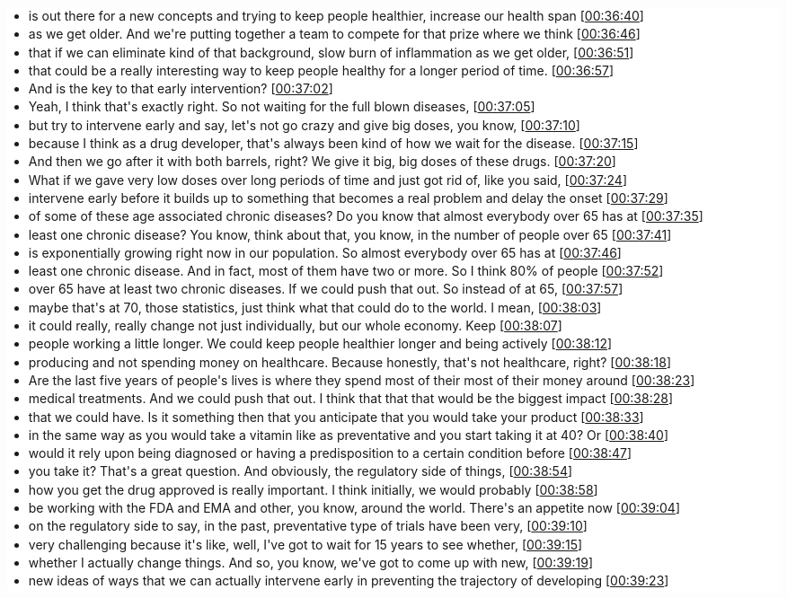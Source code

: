 *  is out there for a new concepts and trying to keep people healthier, increase our health span [[00:36:40](https://www.youtube.com/watch?v=CM3AhJTHrCI&t=2200.74s)]
*  as we get older. And we're putting together a team to compete for that prize where we think [[00:36:46](https://www.youtube.com/watch?v=CM3AhJTHrCI&t=2206.8199999999997s)]
*  that if we can eliminate kind of that background, slow burn of inflammation as we get older, [[00:36:51](https://www.youtube.com/watch?v=CM3AhJTHrCI&t=2211.7799999999997s)]
*  that could be a really interesting way to keep people healthy for a longer period of time. [[00:36:57](https://www.youtube.com/watch?v=CM3AhJTHrCI&t=2217.7s)]
*  And is the key to that early intervention? [[00:37:02](https://www.youtube.com/watch?v=CM3AhJTHrCI&t=2222.9799999999996s)]
*  Yeah, I think that's exactly right. So not waiting for the full blown diseases, [[00:37:05](https://www.youtube.com/watch?v=CM3AhJTHrCI&t=2225.94s)]
*  but try to intervene early and say, let's not go crazy and give big doses, you know, [[00:37:10](https://www.youtube.com/watch?v=CM3AhJTHrCI&t=2230.42s)]
*  because I think as a drug developer, that's always been kind of how we wait for the disease. [[00:37:15](https://www.youtube.com/watch?v=CM3AhJTHrCI&t=2235.6200000000003s)]
*  And then we go after it with both barrels, right? We give it big, big doses of these drugs. [[00:37:20](https://www.youtube.com/watch?v=CM3AhJTHrCI&t=2240.1800000000003s)]
*  What if we gave very low doses over long periods of time and just got rid of, like you said, [[00:37:24](https://www.youtube.com/watch?v=CM3AhJTHrCI&t=2244.9s)]
*  intervene early before it builds up to something that becomes a real problem and delay the onset [[00:37:29](https://www.youtube.com/watch?v=CM3AhJTHrCI&t=2249.7000000000003s)]
*  of some of these age associated chronic diseases? Do you know that almost everybody over 65 has at [[00:37:35](https://www.youtube.com/watch?v=CM3AhJTHrCI&t=2255.22s)]
*  least one chronic disease? You know, think about that, you know, in the number of people over 65 [[00:37:41](https://www.youtube.com/watch?v=CM3AhJTHrCI&t=2261.2999999999997s)]
*  is exponentially growing right now in our population. So almost everybody over 65 has at [[00:37:46](https://www.youtube.com/watch?v=CM3AhJTHrCI&t=2266.8199999999997s)]
*  least one chronic disease. And in fact, most of them have two or more. So I think 80% of people [[00:37:52](https://www.youtube.com/watch?v=CM3AhJTHrCI&t=2272.1s)]
*  over 65 have at least two chronic diseases. If we could push that out. So instead of at 65, [[00:37:57](https://www.youtube.com/watch?v=CM3AhJTHrCI&t=2277.54s)]
*  maybe that's at 70, those statistics, just think what that could do to the world. I mean, [[00:38:03](https://www.youtube.com/watch?v=CM3AhJTHrCI&t=2283.3s)]
*  it could really, really change not just individually, but our whole economy. Keep [[00:38:07](https://www.youtube.com/watch?v=CM3AhJTHrCI&t=2287.86s)]
*  people working a little longer. We could keep people healthier longer and being actively [[00:38:12](https://www.youtube.com/watch?v=CM3AhJTHrCI&t=2292.98s)]
*  producing and not spending money on healthcare. Because honestly, that's not healthcare, right? [[00:38:18](https://www.youtube.com/watch?v=CM3AhJTHrCI&t=2298.02s)]
*  Are the last five years of people's lives is where they spend most of their most of their money around [[00:38:23](https://www.youtube.com/watch?v=CM3AhJTHrCI&t=2303.54s)]
*  medical treatments. And we could push that out. I think that that that would be the biggest impact [[00:38:28](https://www.youtube.com/watch?v=CM3AhJTHrCI&t=2308.5s)]
*  that we could have. Is it something then that you anticipate that you would take your product [[00:38:33](https://www.youtube.com/watch?v=CM3AhJTHrCI&t=2313.94s)]
*  in the same way as you would take a vitamin like as preventative and you start taking it at 40? Or [[00:38:40](https://www.youtube.com/watch?v=CM3AhJTHrCI&t=2320.42s)]
*  would it rely upon being diagnosed or having a predisposition to a certain condition before [[00:38:47](https://www.youtube.com/watch?v=CM3AhJTHrCI&t=2327.38s)]
*  you take it? That's a great question. And obviously, the regulatory side of things, [[00:38:54](https://www.youtube.com/watch?v=CM3AhJTHrCI&t=2334.34s)]
*  how you get the drug approved is really important. I think initially, we would probably [[00:38:58](https://www.youtube.com/watch?v=CM3AhJTHrCI&t=2338.7400000000002s)]
*  be working with the FDA and EMA and other, you know, around the world. There's an appetite now [[00:39:04](https://www.youtube.com/watch?v=CM3AhJTHrCI&t=2344.1800000000003s)]
*  on the regulatory side to say, in the past, preventative type of trials have been very, [[00:39:10](https://www.youtube.com/watch?v=CM3AhJTHrCI&t=2350.02s)]
*  very challenging because it's like, well, I've got to wait for 15 years to see whether, [[00:39:15](https://www.youtube.com/watch?v=CM3AhJTHrCI&t=2355.2200000000003s)]
*  whether I actually change things. And so, you know, we've got to come up with new, [[00:39:19](https://www.youtube.com/watch?v=CM3AhJTHrCI&t=2359.6200000000003s)]
*  new ideas of ways that we can actually intervene early in preventing the trajectory of developing [[00:39:23](https://www.youtube.com/watch?v=CM3AhJTHrCI&t=2363.14s)]